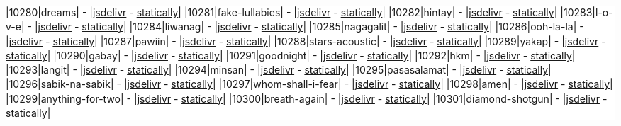 |10280|dreams| - |[jsdelivr](https://cdn.jsdelivr.net/gh/dbchord/c8-1-3/10001-15000/10001-10500/dreams.png) - [statically](https://cdn.statically.io/gh/dbchord/c8-1-3/i/10001-15000/10001-10500/dreams.png)|
|10281|fake-lullabies| - |[jsdelivr](https://cdn.jsdelivr.net/gh/dbchord/c8-1-3/10001-15000/10001-10500/fake-lullabies.png) - [statically](https://cdn.statically.io/gh/dbchord/c8-1-3/i/10001-15000/10001-10500/fake-lullabies.png)|
|10282|hintay| - |[jsdelivr](https://cdn.jsdelivr.net/gh/dbchord/c8-1-3/10001-15000/10001-10500/hintay.png) - [statically](https://cdn.statically.io/gh/dbchord/c8-1-3/i/10001-15000/10001-10500/hintay.png)|
|10283|l-o-v-e| - |[jsdelivr](https://cdn.jsdelivr.net/gh/dbchord/c8-1-3/10001-15000/10001-10500/l-o-v-e.png) - [statically](https://cdn.statically.io/gh/dbchord/c8-1-3/i/10001-15000/10001-10500/l-o-v-e.png)|
|10284|liwanag| - |[jsdelivr](https://cdn.jsdelivr.net/gh/dbchord/c8-1-3/10001-15000/10001-10500/liwanag.png) - [statically](https://cdn.statically.io/gh/dbchord/c8-1-3/i/10001-15000/10001-10500/liwanag.png)|
|10285|nagagalit| - |[jsdelivr](https://cdn.jsdelivr.net/gh/dbchord/c8-1-3/10001-15000/10001-10500/nagagalit.png) - [statically](https://cdn.statically.io/gh/dbchord/c8-1-3/i/10001-15000/10001-10500/nagagalit.png)|
|10286|ooh-la-la| - |[jsdelivr](https://cdn.jsdelivr.net/gh/dbchord/c8-1-3/10001-15000/10001-10500/ooh-la-la.png) - [statically](https://cdn.statically.io/gh/dbchord/c8-1-3/i/10001-15000/10001-10500/ooh-la-la.png)|
|10287|pawiin| - |[jsdelivr](https://cdn.jsdelivr.net/gh/dbchord/c8-1-3/10001-15000/10001-10500/pawiin.png) - [statically](https://cdn.statically.io/gh/dbchord/c8-1-3/i/10001-15000/10001-10500/pawiin.png)|
|10288|stars-acoustic| - |[jsdelivr](https://cdn.jsdelivr.net/gh/dbchord/c8-1-3/10001-15000/10001-10500/stars-acoustic.png) - [statically](https://cdn.statically.io/gh/dbchord/c8-1-3/i/10001-15000/10001-10500/stars-acoustic.png)|
|10289|yakap| - |[jsdelivr](https://cdn.jsdelivr.net/gh/dbchord/c8-1-3/10001-15000/10001-10500/yakap.png) - [statically](https://cdn.statically.io/gh/dbchord/c8-1-3/i/10001-15000/10001-10500/yakap.png)|
|10290|gabay| - |[jsdelivr](https://cdn.jsdelivr.net/gh/dbchord/c8-1-3/10001-15000/10001-10500/gabay.png) - [statically](https://cdn.statically.io/gh/dbchord/c8-1-3/i/10001-15000/10001-10500/gabay.png)|
|10291|goodnight| - |[jsdelivr](https://cdn.jsdelivr.net/gh/dbchord/c8-1-3/10001-15000/10001-10500/goodnight.png) - [statically](https://cdn.statically.io/gh/dbchord/c8-1-3/i/10001-15000/10001-10500/goodnight.png)|
|10292|hkm| - |[jsdelivr](https://cdn.jsdelivr.net/gh/dbchord/c8-1-3/10001-15000/10001-10500/hkm.png) - [statically](https://cdn.statically.io/gh/dbchord/c8-1-3/i/10001-15000/10001-10500/hkm.png)|
|10293|langit| - |[jsdelivr](https://cdn.jsdelivr.net/gh/dbchord/c8-1-3/10001-15000/10001-10500/langit.png) - [statically](https://cdn.statically.io/gh/dbchord/c8-1-3/i/10001-15000/10001-10500/langit.png)|
|10294|minsan| - |[jsdelivr](https://cdn.jsdelivr.net/gh/dbchord/c8-1-3/10001-15000/10001-10500/minsan.png) - [statically](https://cdn.statically.io/gh/dbchord/c8-1-3/i/10001-15000/10001-10500/minsan.png)|
|10295|pasasalamat| - |[jsdelivr](https://cdn.jsdelivr.net/gh/dbchord/c8-1-3/10001-15000/10001-10500/pasasalamat.png) - [statically](https://cdn.statically.io/gh/dbchord/c8-1-3/i/10001-15000/10001-10500/pasasalamat.png)|
|10296|sabik-na-sabik| - |[jsdelivr](https://cdn.jsdelivr.net/gh/dbchord/c8-1-3/10001-15000/10001-10500/sabik-na-sabik.png) - [statically](https://cdn.statically.io/gh/dbchord/c8-1-3/i/10001-15000/10001-10500/sabik-na-sabik.png)|
|10297|whom-shall-i-fear| - |[jsdelivr](https://cdn.jsdelivr.net/gh/dbchord/c8-1-3/10001-15000/10001-10500/whom-shall-i-fear.png) - [statically](https://cdn.statically.io/gh/dbchord/c8-1-3/i/10001-15000/10001-10500/whom-shall-i-fear.png)|
|10298|amen| - |[jsdelivr](https://cdn.jsdelivr.net/gh/dbchord/c8-1-3/10001-15000/10001-10500/amen.png) - [statically](https://cdn.statically.io/gh/dbchord/c8-1-3/i/10001-15000/10001-10500/amen.png)|
|10299|anything-for-two| - |[jsdelivr](https://cdn.jsdelivr.net/gh/dbchord/c8-1-3/10001-15000/10001-10500/anything-for-two.png) - [statically](https://cdn.statically.io/gh/dbchord/c8-1-3/i/10001-15000/10001-10500/anything-for-two.png)|
|10300|breath-again| - |[jsdelivr](https://cdn.jsdelivr.net/gh/dbchord/c8-1-3/10001-15000/10001-10500/breath-again.png) - [statically](https://cdn.statically.io/gh/dbchord/c8-1-3/i/10001-15000/10001-10500/breath-again.png)|
|10301|diamond-shotgun| - |[jsdelivr](https://cdn.jsdelivr.net/gh/dbchord/c8-1-3/10001-15000/10001-10500/diamond-shotgun.png) - [statically](https://cdn.statically.io/gh/dbchord/c8-1-3/i/10001-15000/10001-10500/diamond-shotgun.png)|
